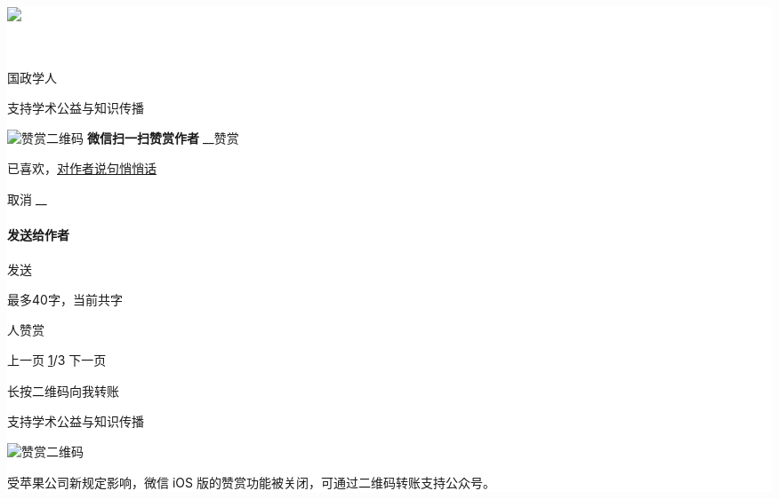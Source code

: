 <img src='/images/2792/10.gif' width='100%' />

  

![]()

国政学人

支持学术公益与知识传播

![赞赏二维码]() **微信扫一扫赞赏作者** __赞赏

已喜欢，[对作者说句悄悄话](javascript:;)

取消 __

#### 发送给作者

发送

最多40字，当前共字

[](javascript:;) 人赞赏

上一页 [1](javascript:;)/3 下一页

长按二维码向我转账

支持学术公益与知识传播

![赞赏二维码]()

受苹果公司新规定影响，微信 iOS 版的赞赏功能被关闭，可通过二维码转账支持公众号。

